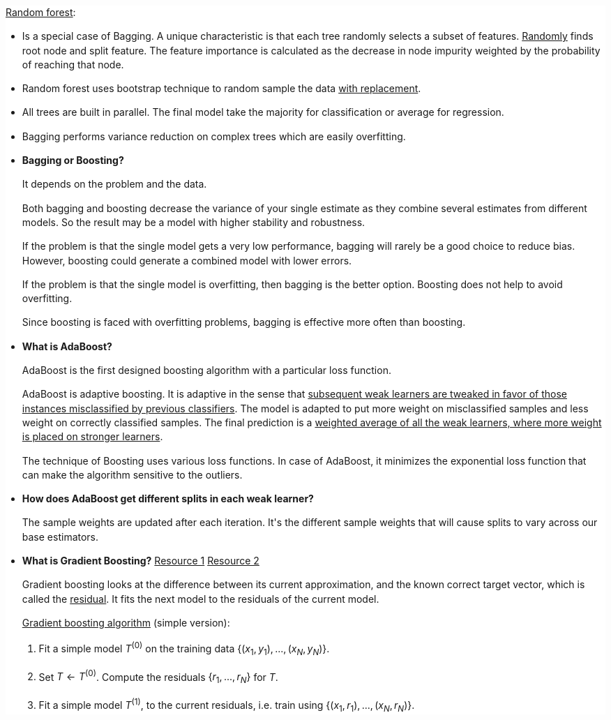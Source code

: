   <u>Random forest</u>:

  * Is a special case of Bagging. A unique characteristic is that each tree randomly selects a subset of features. <u>Randomly</u> finds root node and split feature. The feature importance is calculated as the decrease in node impurity weighted by the probability of reaching that node.
  * Random forest uses bootstrap technique to random sample the data <u>with replacement</u>.
  * All trees are built in parallel. The final model take the majority for classification or average for regression.
  * Bagging performs variance reduction on complex trees which are easily overfitting.

* **Bagging or Boosting?**

  It depends on the problem and the data.

  Both bagging and boosting decrease the variance of your single estimate as they combine several estimates from different models. So the result may be a model with higher stability and robustness.

  If the problem is that the single model gets a very low performance, bagging will rarely be a good choice to reduce bias. However, boosting could generate a combined model with lower errors.

  If the problem is that the single model is overfitting, then bagging is the better option. Boosting does not help to avoid overfitting.

  Since boosting is faced with overfitting problems, bagging is effective more often than boosting.

* **What is AdaBoost?**

  AdaBoost is the first designed boosting algorithm with a particular loss function. 

  AdaBoost is adaptive boosting. It is adaptive in the sense that <u>subsequent weak learners are tweaked in favor of those instances misclassified by previous classifiers</u>. The model is adapted to put more weight on misclassified samples and less weight on correctly classified samples. The final prediction is a <u>weighted average of all the weak learners, where more weight is placed on stronger learners</u>.

  The technique of Boosting uses various loss functions. In case of AdaBoost, it minimizes the exponential loss function that can make the algorithm sensitive to the outliers.

* **How does AdaBoost get different splits in each weak learner?**

  The sample weights are updated after each iteration. It's the different sample weights that will cause splits to vary across our base estimators.

* **What is Gradient Boosting?** [Resource 1](https://towardsdatascience.com/all-you-need-to-know-about-gradient-boosting-algorithm-part-2-classification-d3ed8f56541e) [Resource 2](https://towardsdatascience.com/all-you-need-to-know-about-gradient-boosting-algorithm-part-1-regression-2520a34a502)

  Gradient boosting looks at the difference between its current approximation, and the known correct target vector, which is called the <u>residual</u>. It fits the next model to the residuals of the current model.

  <u>Gradient boosting algorithm</u> (simple version):

  1. Fit a simple model $T^{(0)}$ on the training data $\{(x_1, y_1), ..., (x_N, y_N)\}$. 

  2. Set $T \leftarrow T^{(0)}$. Compute the residuals $\{r_1, ..., r_N\}$ for $T$.

  3. Fit a simple model $T^{(1)}$, to the current residuals, i.e. train using $\{(x_1, r_1), ..., (x_N, r_N)\}$.
